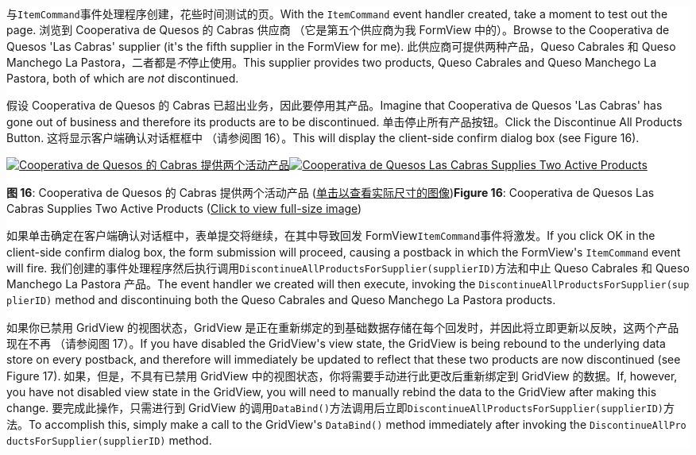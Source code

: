 <span data-ttu-id="8bfb0-231">与`ItemCommand`事件处理程序创建，花些时间测试的页。</span><span class="sxs-lookup"><span data-stu-id="8bfb0-231">With the `ItemCommand` event handler created, take a moment to test out the page.</span></span> <span data-ttu-id="8bfb0-232">浏览到 Cooperativa de Quesos 的 Cabras 供应商 （它是第五个供应商为我 FormView 中的）。</span><span class="sxs-lookup"><span data-stu-id="8bfb0-232">Browse to the Cooperativa de Quesos 'Las Cabras' supplier (it's the fifth supplier in the FormView for me).</span></span> <span data-ttu-id="8bfb0-233">此供应商可提供两种产品，Queso Cabrales 和 Queso Manchego La Pastora，二者都是*不*停止使用。</span><span class="sxs-lookup"><span data-stu-id="8bfb0-233">This supplier provides two products, Queso Cabrales and Queso Manchego La Pastora, both of which are *not* discontinued.</span></span>

<span data-ttu-id="8bfb0-234">假设 Cooperativa de Quesos 的 Cabras 已超出业务，因此要停用其产品。</span><span class="sxs-lookup"><span data-stu-id="8bfb0-234">Imagine that Cooperativa de Quesos 'Las Cabras' has gone out of business and therefore its products are to be discontinued.</span></span> <span data-ttu-id="8bfb0-235">单击停止所有产品按钮。</span><span class="sxs-lookup"><span data-stu-id="8bfb0-235">Click the Discontinue All Products Button.</span></span> <span data-ttu-id="8bfb0-236">这将显示客户端确认对话框框中 （请参阅图 16）。</span><span class="sxs-lookup"><span data-stu-id="8bfb0-236">This will display the client-side confirm dialog box (see Figure 16).</span></span>


<span data-ttu-id="8bfb0-237">[![Cooperativa de Quesos 的 Cabras 提供两个活动产品](adding-and-responding-to-buttons-to-a-gridview-cs/_static/image43.png)](adding-and-responding-to-buttons-to-a-gridview-cs/_static/image42.png)</span><span class="sxs-lookup"><span data-stu-id="8bfb0-237">[![Cooperativa de Quesos Las Cabras Supplies Two Active Products](adding-and-responding-to-buttons-to-a-gridview-cs/_static/image43.png)](adding-and-responding-to-buttons-to-a-gridview-cs/_static/image42.png)</span></span>

<span data-ttu-id="8bfb0-238">**图 16**: Cooperativa de Quesos 的 Cabras 提供两个活动产品 ([单击以查看实际尺寸的图像](adding-and-responding-to-buttons-to-a-gridview-cs/_static/image44.png))</span><span class="sxs-lookup"><span data-stu-id="8bfb0-238">**Figure 16**: Cooperativa de Quesos Las Cabras Supplies Two Active Products ([Click to view full-size image](adding-and-responding-to-buttons-to-a-gridview-cs/_static/image44.png))</span></span>


<span data-ttu-id="8bfb0-239">如果单击确定在客户端确认对话框中，表单提交将继续，在其中导致回发 FormView`ItemCommand`事件将激发。</span><span class="sxs-lookup"><span data-stu-id="8bfb0-239">If you click OK in the client-side confirm dialog box, the form submission will proceed, causing a postback in which the FormView's `ItemCommand` event will fire.</span></span> <span data-ttu-id="8bfb0-240">我们创建的事件处理程序然后执行调用`DiscontinueAllProductsForSupplier(supplierID)`方法和中止 Queso Cabrales 和 Queso Manchego La Pastora 产品。</span><span class="sxs-lookup"><span data-stu-id="8bfb0-240">The event handler we created will then execute, invoking the `DiscontinueAllProductsForSupplier(supplierID)` method and discontinuing both the Queso Cabrales and Queso Manchego La Pastora products.</span></span>

<span data-ttu-id="8bfb0-241">如果你已禁用 GridView 的视图状态，GridView 是正在重新绑定的到基础数据存储在每个回发时，并因此将立即更新以反映，这两个产品现在不再 （请参阅图 17）。</span><span class="sxs-lookup"><span data-stu-id="8bfb0-241">If you have disabled the GridView's view state, the GridView is being rebound to the underlying data store on every postback, and therefore will immediately be updated to reflect that these two products are now discontinued (see Figure 17).</span></span> <span data-ttu-id="8bfb0-242">如果，但是，不具有已禁用 GridView 中的视图状态，你将需要手动进行此更改后重新绑定到 GridView 的数据。</span><span class="sxs-lookup"><span data-stu-id="8bfb0-242">If, however, you have not disabled view state in the GridView, you will need to manually rebind the data to the GridView after making this change.</span></span> <span data-ttu-id="8bfb0-243">要完成此操作，只需进行到 GridView 的调用`DataBind()`方法调用后立即`DiscontinueAllProductsForSupplier(supplierID)`方法。</span><span class="sxs-lookup"><span data-stu-id="8bfb0-243">To accomplish this, simply make a call to the GridView's `DataBind()` method immediately after invoking the `DiscontinueAllProductsForSupplier(supplierID)` method.</span></span>

